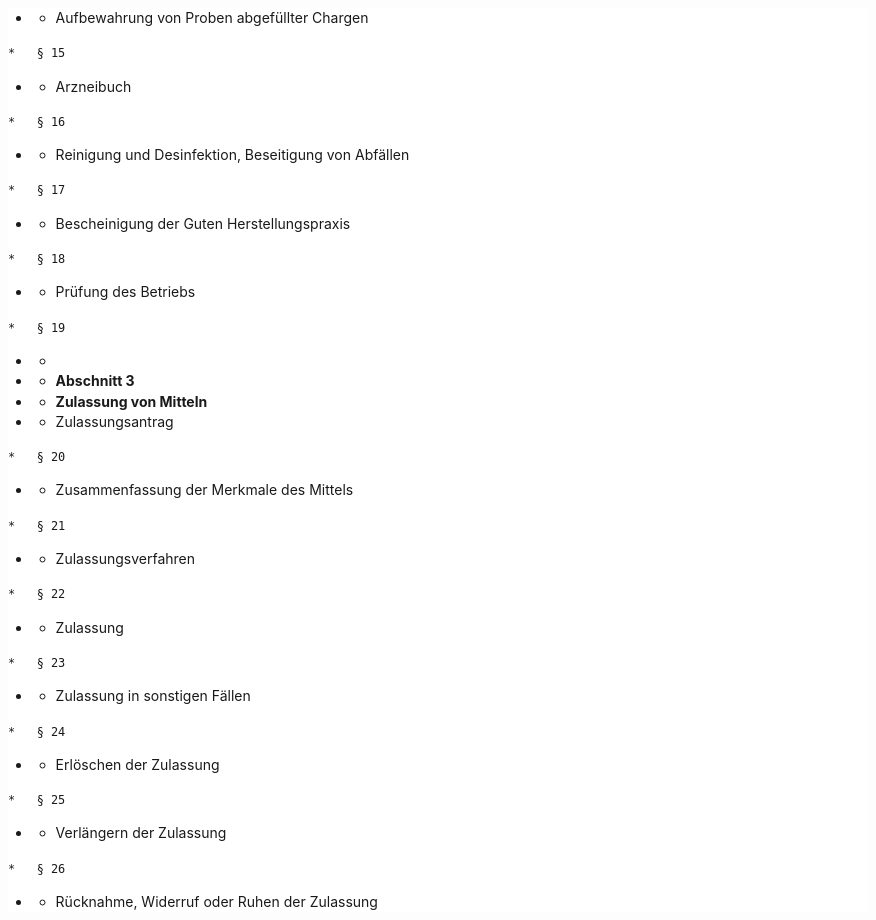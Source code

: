 
*    *   Aufbewahrung von Proben abgefüllter Chargen

    *   § 15


*    *   Arzneibuch

    *   § 16


*    *   Reinigung und Desinfektion, Beseitigung von Abfällen

    *   § 17


*    *   Bescheinigung der Guten Herstellungspraxis

    *   § 18


*    *   Prüfung des Betriebs

    *   § 19


*    *

*    *   **Abschnitt 3**


*    *   **Zulassung von Mitteln**


*    *   Zulassungsantrag

    *   § 20


*    *   Zusammenfassung der Merkmale des Mittels

    *   § 21


*    *   Zulassungsverfahren

    *   § 22


*    *   Zulassung

    *   § 23


*    *   Zulassung in sonstigen Fällen

    *   § 24


*    *   Erlöschen der Zulassung

    *   § 25


*    *   Verlängern der Zulassung

    *   § 26


*    *   Rücknahme, Widerruf oder Ruhen der Zulassung
